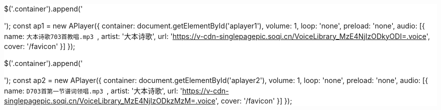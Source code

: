 $('.container').append('<div id=aplayer1></div>');
    const ap1 = new APlayer({
        container: document.getElementById('aplayer1'),
        volume: 1,
        loop: 'none',
        preload: 'none',
        audio: [{
            name: `大本诗歌703首教唱.mp3
`,
            artist: '大本诗歌',
            url: 'https://v-cdn-singlepagepic.soqi.cn/VoiceLibrary_MzE4NjIzODkyODI=.voice',
            cover: '/favicon'
        }]
    });
    
$('.container').append('<div id=aplayer2></div>');
    const ap2 = new APlayer({
        container: document.getElementById('aplayer2'),
        volume: 1,
        loop: 'none',
        preload: 'none',
        audio: [{
            name: `D703首第一节谱词领唱.mp3
`,
            artist: '大本诗歌',
            url: 'https://v-cdn-singlepagepic.soqi.cn/VoiceLibrary_MzE4NjIzODkzMzM=.voice',
            cover: '/favicon'
        }]
    });
    
</script>
